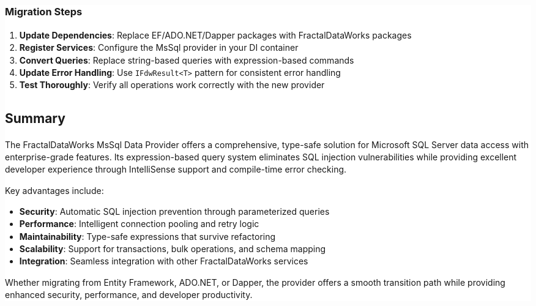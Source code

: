 ### Migration Steps

1. **Update Dependencies**: Replace EF/ADO.NET/Dapper packages with FractalDataWorks packages
2. **Register Services**: Configure the MsSql provider in your DI container
3. **Convert Queries**: Replace string-based queries with expression-based commands
4. **Update Error Handling**: Use `IFdwResult<T>` pattern for consistent error handling
5. **Test Thoroughly**: Verify all operations work correctly with the new provider

## Summary

The FractalDataWorks MsSql Data Provider offers a comprehensive, type-safe solution for Microsoft SQL Server data access with enterprise-grade features. Its expression-based query system eliminates SQL injection vulnerabilities while providing excellent developer experience through IntelliSense support and compile-time error checking.

Key advantages include:
- **Security**: Automatic SQL injection prevention through parameterized queries
- **Performance**: Intelligent connection pooling and retry logic
- **Maintainability**: Type-safe expressions that survive refactoring
- **Scalability**: Support for transactions, bulk operations, and schema mapping
- **Integration**: Seamless integration with other FractalDataWorks services

Whether migrating from Entity Framework, ADO.NET, or Dapper, the provider offers a smooth transition path while providing enhanced security, performance, and developer productivity.